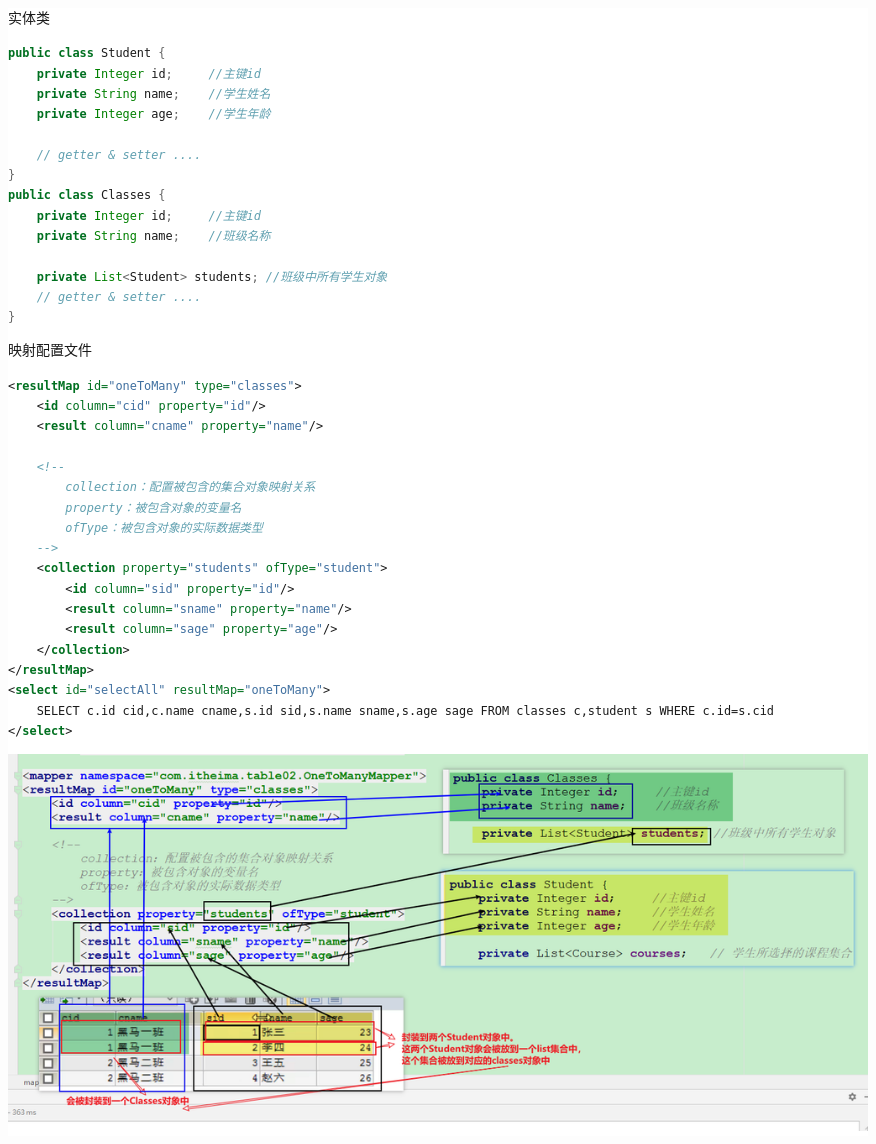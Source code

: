 实体类

```java
public class Student {
    private Integer id;     //主键id
    private String name;    //学生姓名
    private Integer age;    //学生年龄

    // getter & setter ....
}
public class Classes {
    private Integer id;     //主键id
    private String name;    //班级名称

    private List<Student> students; //班级中所有学生对象
    // getter & setter ....
}
```

映射配置文件

```xml
<resultMap id="oneToMany" type="classes">
    <id column="cid" property="id"/>
    <result column="cname" property="name"/>

    <!--
        collection：配置被包含的集合对象映射关系
        property：被包含对象的变量名
        ofType：被包含对象的实际数据类型
    -->
    <collection property="students" ofType="student">
        <id column="sid" property="id"/>
        <result column="sname" property="name"/>
        <result column="sage" property="age"/>
    </collection>
</resultMap>
<select id="selectAll" resultMap="oneToMany">
    SELECT c.id cid,c.name cname,s.id sid,s.name sname,s.age sage FROM classes c,student s WHERE c.id=s.cid
</select>
```

![1596963745781](day18_Mybatis进阶-课堂笔记.assets/1596963745781.png)
